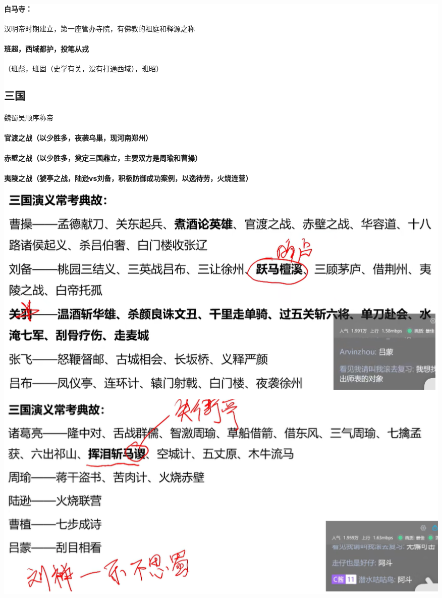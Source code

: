 #### 白马寺：

汉明帝时期建立，第一座管办寺院，有佛教的祖庭和释源之称

#### 班超，西域都护，投笔从戎

（班彪，班固（史学有关，没有打通西域），班昭）



## 三国

魏蜀吴顺序称帝

#### 官渡之战（以少胜多，夜袭乌巢，现河南郑州）

#### 赤壁之战（以少胜多，奠定三国鼎立，主要双方是周瑜和曹操）

#### 夷陵之战（猇亭之战，陆逊vs刘备，积极防御成功案例，以逸待劳，火烧连营）

![image-20240318180317303](../../img/image-20240318180317303.png)

![image-20240318180401763](../../img/image-20240318180401763.png)
